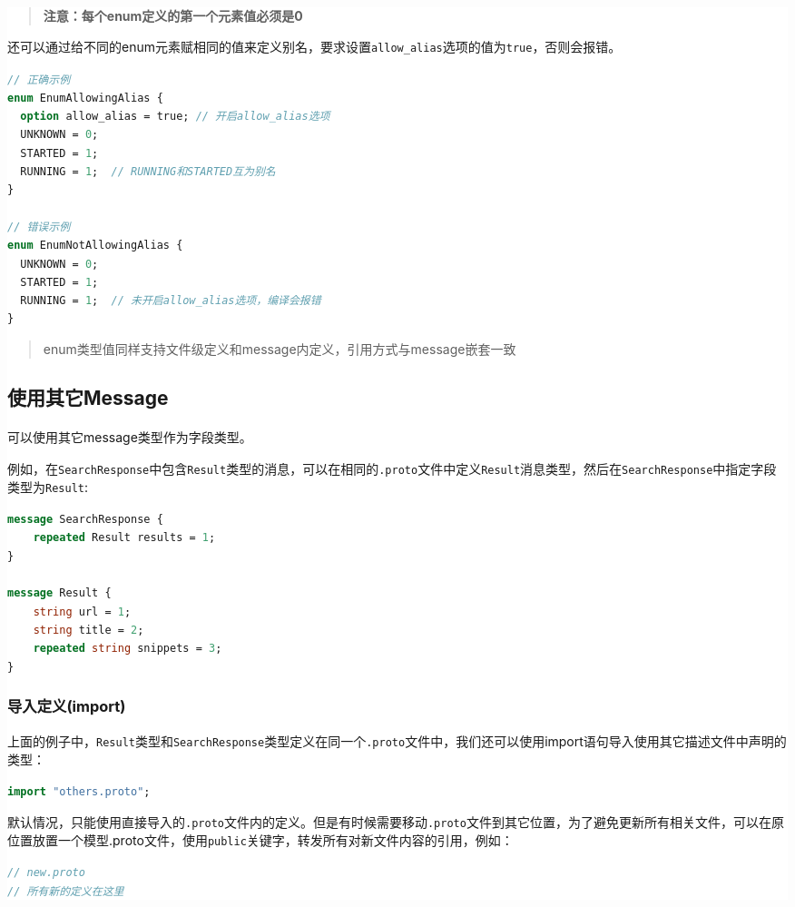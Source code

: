 > **注意：每个enum定义的第一个元素值必须是0**


还可以通过给不同的enum元素赋相同的值来定义别名，要求设置`allow_alias`选项的值为`true`，否则会报错。

```protobuf
// 正确示例
enum EnumAllowingAlias {
  option allow_alias = true; // 开启allow_alias选项
  UNKNOWN = 0;
  STARTED = 1;
  RUNNING = 1;  // RUNNING和STARTED互为别名
}

// 错误示例
enum EnumNotAllowingAlias {
  UNKNOWN = 0;
  STARTED = 1;
  RUNNING = 1;  // 未开启allow_alias选项，编译会报错
}
```

> enum类型值同样支持文件级定义和message内定义，引用方式与message嵌套一致

## 使用其它Message

可以使用其它message类型作为字段类型。

例如，在`SearchResponse`中包含`Result`类型的消息，可以在相同的`.proto`文件中定义`Result`消息类型，然后在`SearchResponse`中指定字段类型为`Result`:

```protobuf
message SearchResponse {
    repeated Result results = 1;
}

message Result {
    string url = 1;
    string title = 2;
    repeated string snippets = 3;
}
```


### 导入定义(import)

上面的例子中，`Result`类型和`SearchResponse`类型定义在同一个`.proto`文件中，我们还可以使用import语句导入使用其它描述文件中声明的类型：

```protobuf
import "others.proto";
```

默认情况，只能使用直接导入的`.proto`文件内的定义。但是有时候需要移动`.proto`文件到其它位置，为了避免更新所有相关文件，可以在原位置放置一个模型.proto文件，使用`public`关键字，转发所有对新文件内容的引用，例如：

```protobuf
// new.proto
// 所有新的定义在这里
```

